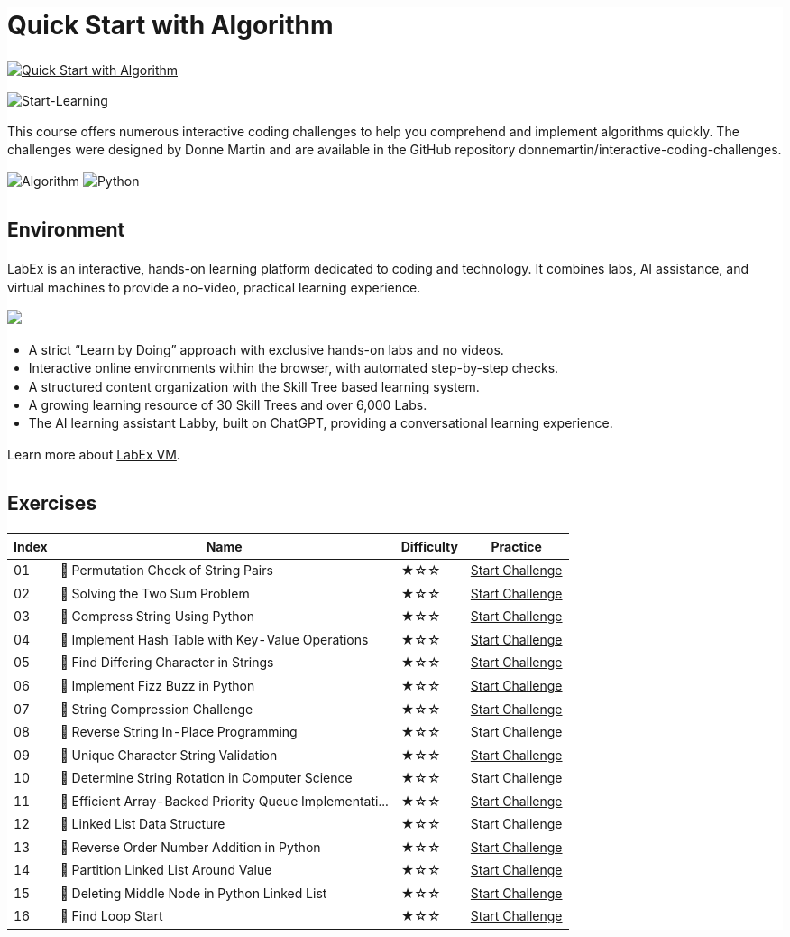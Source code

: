 # Quick Start with Algorithm

[![Quick Start with Algorithm](https://cover-creator.appbot.io/quick-start-with-algorithm.png)](https://labex.io/courses/quick-start-with-algorithm)

[![Start-Learning](https://img.shields.io/badge/Start-Learning-whitesmoke?style=for-the-badge)](https://labex.io/courses/quick-start-with-algorithm)

This course offers numerous interactive coding challenges to help you comprehend and implement algorithms quickly. The challenges were designed by Donne Martin and are available in the GitHub repository donnemartin/interactive-coding-challenges.

![Algorithm](https://img.shields.io/badge/Algorithm-whitesmoke?style=for-the-badge&logo=algorithm)
![Python](https://img.shields.io/badge/Python-whitesmoke?style=for-the-badge&logo=python)


## Environment

LabEx is an interactive, hands-on learning platform dedicated to coding and technology. It combines labs, AI assistance, and virtual machines to provide a no-video, practical learning experience.

![](https://tutorial-screenshot.getvm.io/images/vm-1725247253.png)

- A strict “Learn by Doing” approach with exclusive hands-on labs and no videos.
- Interactive online environments within the browser, with automated step-by-step checks.
- A structured content organization with the Skill Tree based learning system.
- A growing learning resource of 30 Skill Trees and over 6,000 Labs.
- The AI learning assistant Labby, built on ChatGPT, providing a conversational learning experience.

Learn more about [LabEx VM](https://support.labex.io/using-labex/virtual-machine).

## Exercises

|   Index | Name                                                     | Difficulty   | Practice                                                                                                                                       |
|---------|----------------------------------------------------------|--------------|------------------------------------------------------------------------------------------------------------------------------------------------|
|      01 | 🎯 Permutation Check of String Pairs                     | ★☆☆          | <a target='_blank' href='https://labex.io/tutorials/algorithm-permutation-check-of-string-pairs-268804'>Start Challenge</a>                    |
|      02 | 🎯 Solving the Two Sum Problem                           | ★☆☆          | <a target='_blank' href='https://labex.io/tutorials/algorithm-solving-the-two-sum-problem-268809'>Start Challenge</a>                          |
|      03 | 🎯 Compress String Using Python                          | ★☆☆          | <a target='_blank' href='https://labex.io/tutorials/algorithm-compress-string-using-python-268801'>Start Challenge</a>                         |
|      04 | 🎯 Implement Hash Table with Key-Value Operations        | ★☆☆          | <a target='_blank' href='https://labex.io/tutorials/algorithm-implement-hash-table-with-key-value-operations-268803'>Start Challenge</a>       |
|      05 | 🎯 Find Differing Character in Strings                   | ★☆☆          | <a target='_blank' href='https://labex.io/tutorials/algorithm-find-differing-character-in-strings-268808'>Start Challenge</a>                  |
|      06 | 🎯 Implement Fizz Buzz in Python                         | ★☆☆          | <a target='_blank' href='https://labex.io/tutorials/algorithm-implement-fizz-buzz-in-python-268802'>Start Challenge</a>                        |
|      07 | 🎯 String Compression Challenge                          | ★☆☆          | <a target='_blank' href='https://labex.io/tutorials/algorithm-string-compression-challenge-268800'>Start Challenge</a>                         |
|      08 | 🎯 Reverse String In-Place Programming                   | ★☆☆          | <a target='_blank' href='https://labex.io/tutorials/algorithm-reverse-string-in-place-programming-268806'>Start Challenge</a>                  |
|      09 | 🎯 Unique Character String Validation                    | ★☆☆          | <a target='_blank' href='https://labex.io/tutorials/algorithm-unique-character-string-validation-268810'>Start Challenge</a>                   |
|      10 | 🎯 Determine String Rotation in Computer Science         | ★☆☆          | <a target='_blank' href='https://labex.io/tutorials/algorithm-determine-string-rotation-in-computer-science-268807'>Start Challenge</a>        |
|      11 | 🎯 Efficient Array-Backed Priority Queue Implementati... | ★☆☆          | <a target='_blank' href='https://labex.io/tutorials/algorithm-efficient-array-backed-priority-queue-implementation-268805'>Start Challenge</a> |
|      12 | 🎯 Linked List Data Structure                            | ★☆☆          | <a target='_blank' href='https://labex.io/tutorials/algorithm-linked-list-data-structure-268844'>Start Challenge</a>                           |
|      13 | 🎯 Reverse Order Number Addition in Python               | ★☆☆          | <a target='_blank' href='https://labex.io/tutorials/algorithm-reverse-order-number-addition-in-python-268840'>Start Challenge</a>              |
|      14 | 🎯 Partition Linked List Around Value                    | ★☆☆          | <a target='_blank' href='https://labex.io/tutorials/algorithm-partition-linked-list-around-value-268846'>Start Challenge</a>                   |
|      15 | 🎯 Deleting Middle Node in Python Linked List            | ★☆☆          | <a target='_blank' href='https://labex.io/tutorials/algorithm-deleting-middle-node-in-python-linked-list-268841'>Start Challenge</a>           |
|      16 | 🎯 Find Loop Start                                       | ★☆☆          | <a target='_blank' href='https://labex.io/tutorials/algorithm-find-loop-start-268842'>Start Challenge</a>                                      |